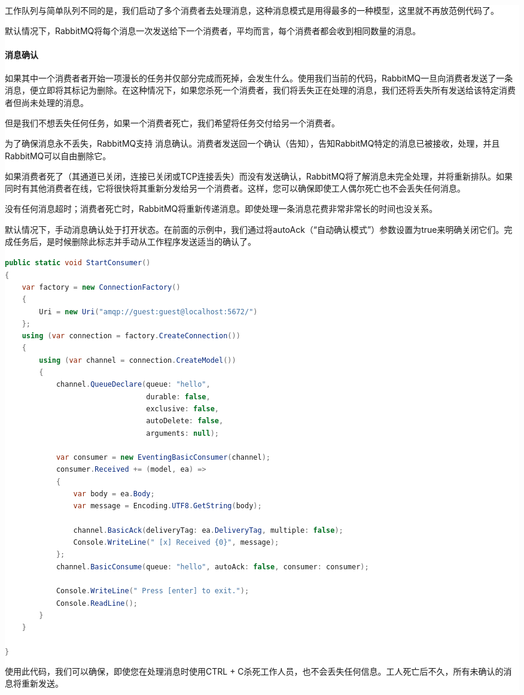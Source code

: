 工作队列与简单队列不同的是，我们启动了多个消费者去处理消息，这种消息模式是用得最多的一种模型，这里就不再放范例代码了。

默认情况下，RabbitMQ将每个消息一次发送给下一个消费者，平均而言，每个消费者都会收到相同数量的消息。

#### 消息确认

如果其中一个消费者者开始一项漫长的任务并仅部分完成而死掉，会发生什么。使用我们当前的代码，RabbitMQ一旦向消费者发送了一条消息，便立即将其标记为删除。在这种情况下，如果您杀死一个消费者，我们将丢失正在处理的消息，我们还将丢失所有发送给该特定消费者但尚未处理的消息。

但是我们不想丢失任何任务，如果一个消费者死亡，我们希望将任务交付给另一个消费者。

为了确保消息永不丢失，RabbitMQ支持 消息确认。消费者发送回一个确认（告知），告知RabbitMQ特定的消息已被接收，处理，并且RabbitMQ可以自由删除它。

如果消费者死了（其通道已关闭，连接已关闭或TCP连接丢失）而没有发送确认，RabbitMQ将了解消息未完全处理，并将重新排队。如果同时有其他消费者在线，它将很快将其重新分发给另一个消费者。这样，您可以确保即使工人偶尔死亡也不会丢失任何消息。

没有任何消息超时；消费者死亡时，RabbitMQ将重新传递消息。即使处理一条消息花费非常非常长的时间也没关系。

默认情况下，手动消息确认处于打开状态。在前面的示例中，我们通过将autoAck（“自动确认模式”）参数设置为true来明确关闭它们。完成任务后，是时候删除此标志并手动从工作程序发送适当的确认了。

``` C#
public static void StartConsumer()
{
    var factory = new ConnectionFactory()
    {
        Uri = new Uri("amqp://guest:guest@localhost:5672/")
    };
    using (var connection = factory.CreateConnection())
    {
        using (var channel = connection.CreateModel())
        {
            channel.QueueDeclare(queue: "hello",
                                 durable: false,
                                 exclusive: false,
                                 autoDelete: false,
                                 arguments: null);
  
            var consumer = new EventingBasicConsumer(channel);
            consumer.Received += (model, ea) =>
            {
                var body = ea.Body;
                var message = Encoding.UTF8.GetString(body);
  
                channel.BasicAck(deliveryTag: ea.DeliveryTag, multiple: false);
                Console.WriteLine(" [x] Received {0}", message);
            };
            channel.BasicConsume(queue: "hello", autoAck: false, consumer: consumer);
  
            Console.WriteLine(" Press [enter] to exit.");
            Console.ReadLine();
        }
    }
  
}
```
使用此代码，我们可以确保，即使您在处理消息时使用CTRL + C杀死工作人员，也不会丢失任何信息。工人死亡后不久，所有未确认的消息将重新发送。
